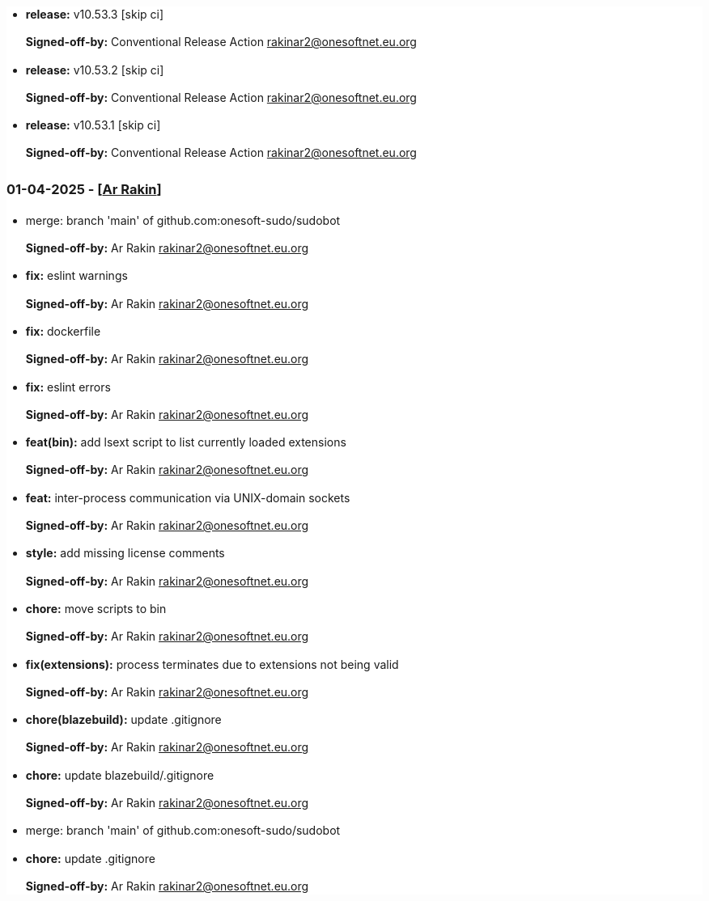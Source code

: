   * **release:** v10.53.3 [skip ci]    
      
    **Signed-off-by:**  Conventional Release Action <rakinar2@onesoftnet.eu.org>  
      
  * **release:** v10.53.2 [skip ci]    
      
    **Signed-off-by:**  Conventional Release Action <rakinar2@onesoftnet.eu.org>  
      
  * **release:** v10.53.1 [skip ci]    
      
    **Signed-off-by:**  Conventional Release Action <rakinar2@onesoftnet.eu.org>  
      

### 01-04-2025 - [[Ar Rakin](mailto:rakinar2@onesoftnet.eu.org)]

  * merge: branch 'main' of github.com:onesoft-sudo/sudobot    
      
    **Signed-off-by:**  Ar Rakin <rakinar2@onesoftnet.eu.org>  
      
  * **fix:** eslint warnings    
      
    **Signed-off-by:**  Ar Rakin <rakinar2@onesoftnet.eu.org>  
      
  * **fix:** dockerfile    
      
    **Signed-off-by:**  Ar Rakin <rakinar2@onesoftnet.eu.org>  
      
  * **fix:** eslint errors    
      
    **Signed-off-by:**  Ar Rakin <rakinar2@onesoftnet.eu.org>  
      
  * **feat(bin):** add lsext script to list currently loaded extensions    
      
    **Signed-off-by:**  Ar Rakin <rakinar2@onesoftnet.eu.org>  
      
  * **feat:** inter-process communication via UNIX-domain sockets    
      
    **Signed-off-by:**  Ar Rakin <rakinar2@onesoftnet.eu.org>  
      
  * **style:** add missing license comments    
      
    **Signed-off-by:**  Ar Rakin <rakinar2@onesoftnet.eu.org>  
      
  * **chore:** move scripts to bin    
      
    **Signed-off-by:**  Ar Rakin <rakinar2@onesoftnet.eu.org>  
      
  * **fix(extensions):** process terminates due to extensions not being valid    
      
    **Signed-off-by:**  Ar Rakin <rakinar2@onesoftnet.eu.org>  
      
  * **chore(blazebuild):** update .gitignore    
      
    **Signed-off-by:**  Ar Rakin <rakinar2@onesoftnet.eu.org>  
      
  * **chore:** update blazebuild/.gitignore    
      
    **Signed-off-by:**  Ar Rakin <rakinar2@onesoftnet.eu.org>  
      
  * merge: branch 'main' of github.com:onesoft-sudo/sudobot
  * **chore:** update .gitignore    
      
    **Signed-off-by:**  Ar Rakin <rakinar2@onesoftnet.eu.org>  
      